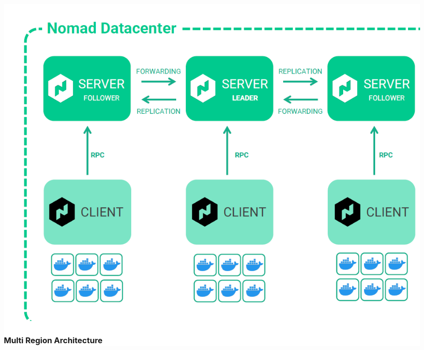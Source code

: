 ![alt text](https://github.com/sawan22071995/notes/blob/main/docs/DevOps/single-region-arch.png?raw=true)

### Multi Region Architecture
